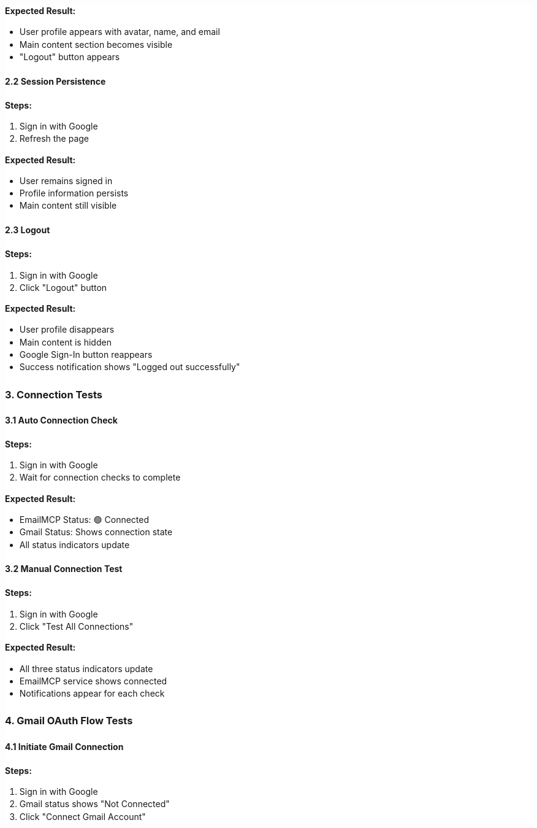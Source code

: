 **Expected Result:**
- User profile appears with avatar, name, and email
- Main content section becomes visible
- "Logout" button appears

#### 2.2 Session Persistence
**Steps:**
1. Sign in with Google
2. Refresh the page

**Expected Result:**
- User remains signed in
- Profile information persists
- Main content still visible

#### 2.3 Logout
**Steps:**
1. Sign in with Google
2. Click "Logout" button

**Expected Result:**
- User profile disappears
- Main content is hidden
- Google Sign-In button reappears
- Success notification shows "Logged out successfully"

### 3. Connection Tests

#### 3.1 Auto Connection Check
**Steps:**
1. Sign in with Google
2. Wait for connection checks to complete

**Expected Result:**
- EmailMCP Status: 🟢 Connected
- Gmail Status: Shows connection state
- All status indicators update

#### 3.2 Manual Connection Test
**Steps:**
1. Sign in with Google
2. Click "Test All Connections"

**Expected Result:**
- All three status indicators update
- EmailMCP service shows connected
- Notifications appear for each check

### 4. Gmail OAuth Flow Tests

#### 4.1 Initiate Gmail Connection
**Steps:**
1. Sign in with Google
2. Gmail status shows "Not Connected"
3. Click "Connect Gmail Account"
